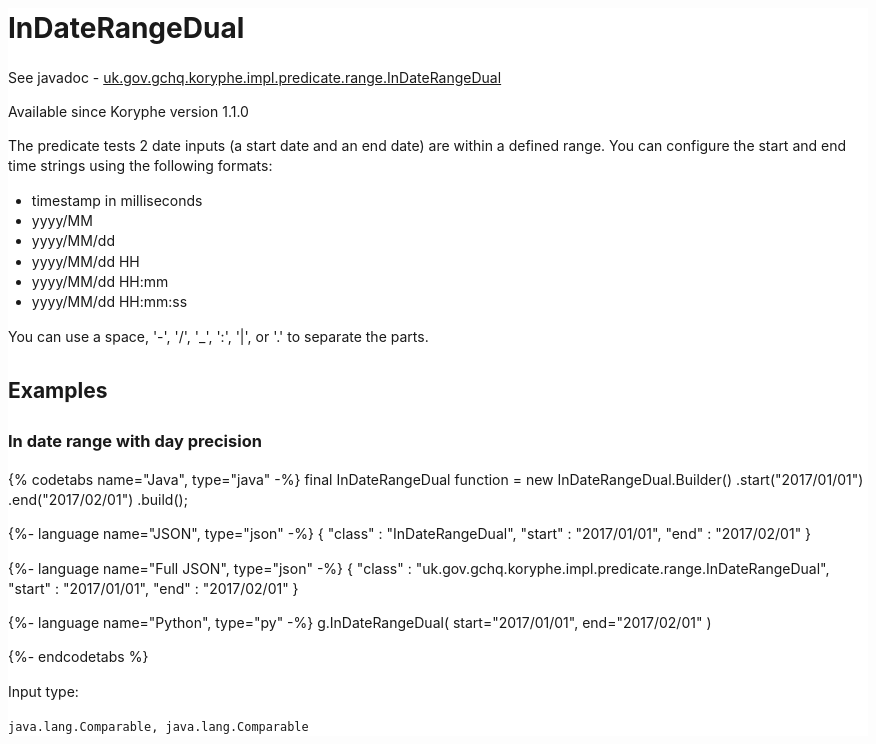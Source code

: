 # InDateRangeDual
See javadoc - [uk.gov.gchq.koryphe.impl.predicate.range.InDateRangeDual](ref://../../javadoc/koryphe/uk/gov/gchq/koryphe/impl/predicate/range/InDateRangeDual.html)

Available since Koryphe version 1.1.0

The predicate tests 2 date inputs (a start date and an end date) are within a defined range. You can configure the start and end time strings using the following formats:
* timestamp in milliseconds
* yyyy/MM
* yyyy/MM/dd
* yyyy/MM/dd HH
* yyyy/MM/dd HH:mm
* yyyy/MM/dd HH:mm:ss

You can use a space, '-', '/', '_', ':', '|', or '.' to separate the parts.

## Examples

### In date range with day precision


{% codetabs name="Java", type="java" -%}
final InDateRangeDual function = new InDateRangeDual.Builder()
        .start("2017/01/01")
        .end("2017/02/01")
        .build();

{%- language name="JSON", type="json" -%}
{
  "class" : "InDateRangeDual",
  "start" : "2017/01/01",
  "end" : "2017/02/01"
}

{%- language name="Full JSON", type="json" -%}
{
  "class" : "uk.gov.gchq.koryphe.impl.predicate.range.InDateRangeDual",
  "start" : "2017/01/01",
  "end" : "2017/02/01"
}

{%- language name="Python", type="py" -%}
g.InDateRangeDual( 
  start="2017/01/01", 
  end="2017/02/01" 
)

{%- endcodetabs %}

Input type:

```
java.lang.Comparable, java.lang.Comparable
```
